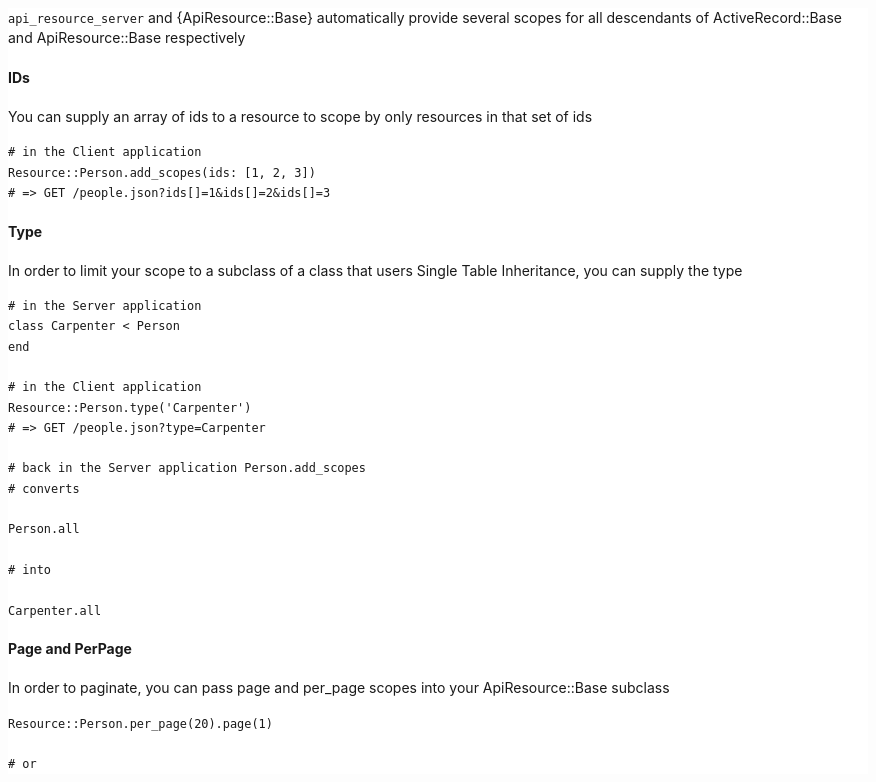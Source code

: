 `api_resource_server` and {ApiResource::Base} automatically provide several
scopes for all descendants of ActiveRecord::Base and ApiResource::Base
respectively

#### IDs

You can supply an array of ids to a resource to scope by only resources in
that set of ids

    # in the Client application
    Resource::Person.add_scopes(ids: [1, 2, 3])
    # => GET /people.json?ids[]=1&ids[]=2&ids[]=3

#### Type

In order to limit your scope to a subclass of a class that users Single Table
Inheritance, you can supply the type

    # in the Server application
    class Carpenter < Person
    end

    # in the Client application
    Resource::Person.type('Carpenter')
    # => GET /people.json?type=Carpenter

    # back in the Server application Person.add_scopes
    # converts

    Person.all

    # into

    Carpenter.all

#### Page and PerPage

In order to paginate, you can pass page and per_page scopes into your
ApiResource::Base subclass

    Resource::Person.per_page(20).page(1)

    # or
